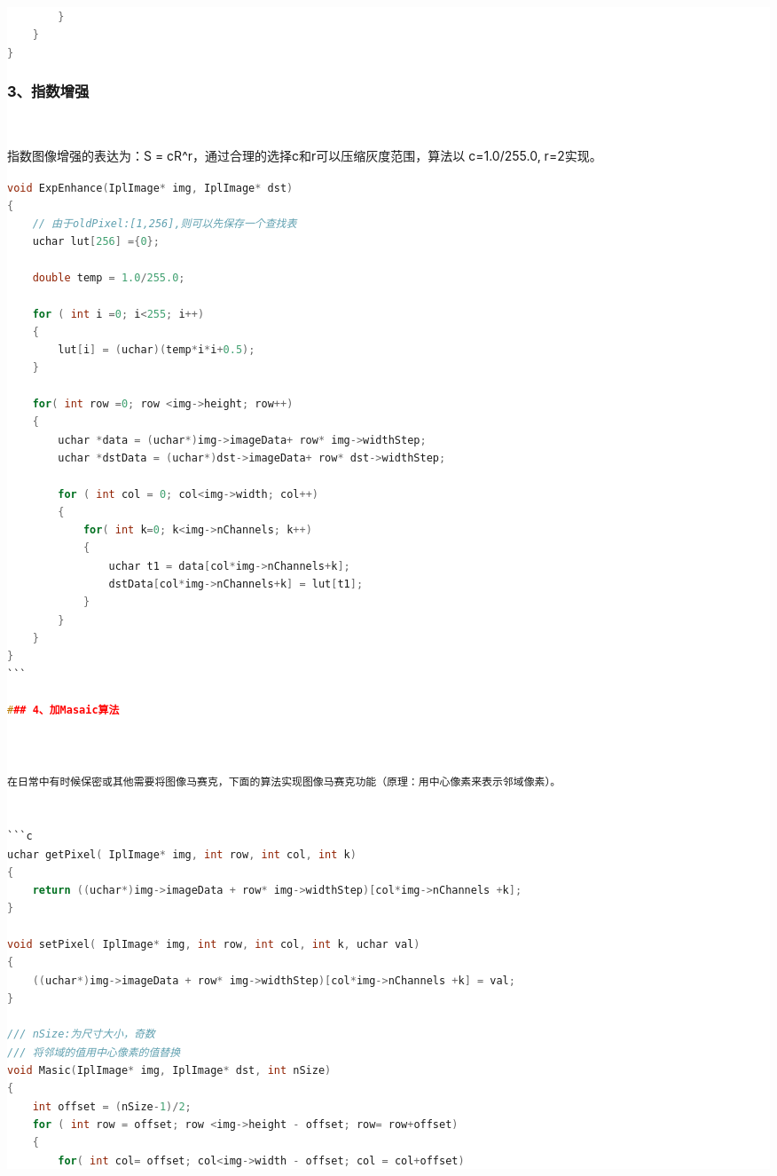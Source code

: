 ```c
        }        
    }    
}
```

### 3、指数增强

 

指数图像增强的表达为：S = cR^r，通过合理的选择c和r可以压缩灰度范围，算法以 c=1.0/255.0, r=2实现。


```c
void ExpEnhance(IplImage* img, IplImage* dst)
{
    // 由于oldPixel:[1,256],则可以先保存一个查找表
    uchar lut[256] ={0};
 
    double temp = 1.0/255.0;
 
    for ( int i =0; i<255; i++)
    {
        lut[i] = (uchar)(temp*i*i+0.5);
    }
 
    for( int row =0; row <img->height; row++)
    {
        uchar *data = (uchar*)img->imageData+ row* img->widthStep;
        uchar *dstData = (uchar*)dst->imageData+ row* dst->widthStep;
 
        for ( int col = 0; col<img->width; col++)
        {
            for( int k=0; k<img->nChannels; k++)
            {
                uchar t1 = data[col*img->nChannels+k];                
                dstData[col*img->nChannels+k] = lut[t1];
            }
        }        
    }    
}
``` 

### 4、加Masaic算法

 

在日常中有时候保密或其他需要将图像马赛克，下面的算法实现图像马赛克功能（原理：用中心像素来表示邻域像素）。

 
```c
uchar getPixel( IplImage* img, int row, int col, int k)
{
    return ((uchar*)img->imageData + row* img->widthStep)[col*img->nChannels +k];
}
 
void setPixel( IplImage* img, int row, int col, int k, uchar val)
{
    ((uchar*)img->imageData + row* img->widthStep)[col*img->nChannels +k] = val;
}

/// nSize:为尺寸大小，奇数
/// 将邻域的值用中心像素的值替换
void Masic(IplImage* img, IplImage* dst, int nSize)
{
    int offset = (nSize-1)/2;
    for ( int row = offset; row <img->height - offset; row= row+offset)
    {
        for( int col= offset; col<img->width - offset; col = col+offset)
```
